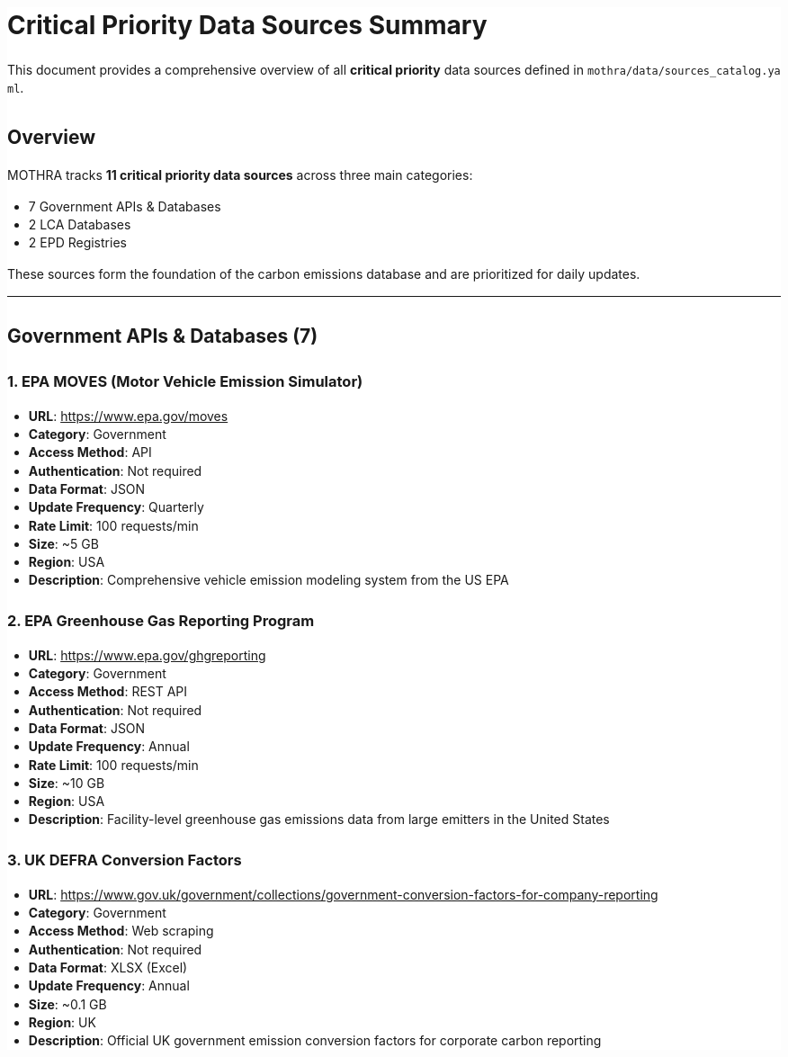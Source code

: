 # Critical Priority Data Sources Summary

This document provides a comprehensive overview of all **critical priority** data sources defined in `mothra/data/sources_catalog.yaml`.

## Overview

MOTHRA tracks **11 critical priority data sources** across three main categories:
- 7 Government APIs & Databases
- 2 LCA Databases
- 2 EPD Registries

These sources form the foundation of the carbon emissions database and are prioritized for daily updates.

---

## Government APIs & Databases (7)

### 1. EPA MOVES (Motor Vehicle Emission Simulator)
- **URL**: https://www.epa.gov/moves
- **Category**: Government
- **Access Method**: API
- **Authentication**: Not required
- **Data Format**: JSON
- **Update Frequency**: Quarterly
- **Rate Limit**: 100 requests/min
- **Size**: ~5 GB
- **Region**: USA
- **Description**: Comprehensive vehicle emission modeling system from the US EPA

### 2. EPA Greenhouse Gas Reporting Program
- **URL**: https://www.epa.gov/ghgreporting
- **Category**: Government
- **Access Method**: REST API
- **Authentication**: Not required
- **Data Format**: JSON
- **Update Frequency**: Annual
- **Rate Limit**: 100 requests/min
- **Size**: ~10 GB
- **Region**: USA
- **Description**: Facility-level greenhouse gas emissions data from large emitters in the United States

### 3. UK DEFRA Conversion Factors
- **URL**: https://www.gov.uk/government/collections/government-conversion-factors-for-company-reporting
- **Category**: Government
- **Access Method**: Web scraping
- **Authentication**: Not required
- **Data Format**: XLSX (Excel)
- **Update Frequency**: Annual
- **Size**: ~0.1 GB
- **Region**: UK
- **Description**: Official UK government emission conversion factors for corporate carbon reporting
